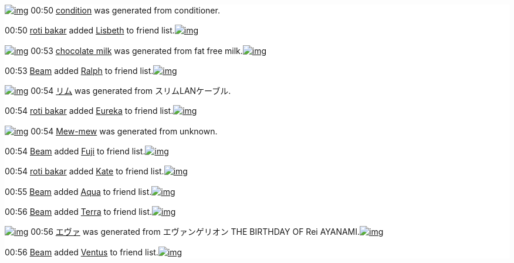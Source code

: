 [![img](http://img14.imageshack.us/img14/5008/1k9y.png)](http://www.barcodekanojo.com/kanojo/2759623/condition) 00:50 [condition](http://www.barcodekanojo.com/kanojo/2759623/condition) was generated from conditioner.

00:50 [roti bakar](http://www.barcodekanojo.com/user/434309/roti%20bakar) added [Lisbeth](http://www.barcodekanojo.com/kanojo/2461769/Lisbeth) to friend list.[![img](http://img191.imageshack.us/img191/8462/3q4k.png)](http://www.barcodekanojo.com/kanojo/2461769/Lisbeth) 

[![img](http://img13.imageshack.us/img13/4269/yv6i.png)](http://www.barcodekanojo.com/kanojo/2759629/chocolate%20milk) 00:53 [chocolate milk](http://www.barcodekanojo.com/kanojo/2759629/chocolate%20milk) was generated from fat free milk.[![img](http://img18.imageshack.us/img18/1719/rxnb.jpg)](http://www.barcodekanojo.com/product_images/barcode/5309835/1390405975/50x50xfat,P20free,P20milk.jpg,qw=88,ah=88.pagespeed.ic.7-DwgqYSXn.jpg) 

00:53 [Beam](http://www.barcodekanojo.com/user/434312/Beam) added [Ralph](http://www.barcodekanojo.com/kanojo/2681227/Ralph) to friend list.[![img](http://img23.imageshack.us/img23/7476/u0cz.png)](http://www.barcodekanojo.com/kanojo/2681227/Ralph) 

[![img](http://img600.imageshack.us/img600/5990/97g1.png)](http://www.barcodekanojo.com/kanojo/2759630/%E3%83%AA%E3%83%A0) 00:54 [リム](http://www.barcodekanojo.com/kanojo/2759630/%E3%83%AA%E3%83%A0) was generated from スリムLANケーブル.

00:54 [roti bakar](http://www.barcodekanojo.com/user/434309/roti%20bakar) added [Eureka](http://www.barcodekanojo.com/kanojo/2584864/Eureka) to friend list.[![img](http://img194.imageshack.us/img194/7359/b1me.png)](http://www.barcodekanojo.com/kanojo/2584864/Eureka) 

[![img](http://img856.imageshack.us/img856/4772/8syb.png)](http://www.barcodekanojo.com/kanojo/2759631/Mew-mew) 00:54 [Mew-mew](http://www.barcodekanojo.com/kanojo/2759631/Mew-mew) was generated from unknown.

00:54 [Beam](http://www.barcodekanojo.com/user/434312/Beam) added [Fuji](http://www.barcodekanojo.com/kanojo/2390056/Fuji) to friend list.[![img](http://img138.imageshack.us/img138/4598/vl2p.png)](http://www.barcodekanojo.com/kanojo/2390056/Fuji) 

00:54 [roti bakar](http://www.barcodekanojo.com/user/434309/roti%20bakar) added [Kate](http://www.barcodekanojo.com/kanojo/2608878/Kate) to friend list.[![img](http://img20.imageshack.us/img20/7053/p4n1.png)](http://www.barcodekanojo.com/kanojo/2608878/Kate) 

00:55 [Beam](http://www.barcodekanojo.com/user/434312/Beam) added [Aqua](http://www.barcodekanojo.com/kanojo/2613124/Aqua) to friend list.[![img](http://img607.imageshack.us/img607/5736/l3dc.png)](http://www.barcodekanojo.com/kanojo/2613124/Aqua) 

00:56 [Beam](http://www.barcodekanojo.com/user/434312/Beam) added [Terra](http://www.barcodekanojo.com/kanojo/2617309/Terra) to friend list.[![img](http://img200.imageshack.us/img200/1614/vs5z.png)](http://www.barcodekanojo.com/kanojo/2617309/Terra) 

[![img](http://img21.imageshack.us/img21/9729/wfno.png)](http://www.barcodekanojo.com/kanojo/2759632/%E3%82%A8%E3%83%B4%E3%82%A1) 00:56 [エヴァ](http://www.barcodekanojo.com/kanojo/2759632/%E3%82%A8%E3%83%B4%E3%82%A1) was generated from エヴァンゲリオン THE BIRTHDAY OF Rei AYANAMI.[![img](http://img31.imageshack.us/img31/8862/hijt.jpg)](http://www.barcodekanojo.com/product_images/barcode/5309844/1390406132/50x50x,PE3,P82,PA8,PE3,P83,PB4,PE3,P82,PA1,PE3,P83,PB3,PE3,P82,PB2,PE3,P83,PAA,PE3,P82,PAA,PE3,P83,PB3,P20THE,P20BIRTHDAY,P20OF,P20Rei,P20AYANAMI.jpg,qw=88,ah=88.pagespeed.ic.30e6t5KMrX.jpg) 

00:56 [Beam](http://www.barcodekanojo.com/user/434312/Beam) added [Ventus](http://www.barcodekanojo.com/kanojo/2613125/Ventus) to friend list.[![img](http://img585.imageshack.us/img585/8881/e0t6.png)](http://www.barcodekanojo.com/kanojo/2613125/Ventus) 
